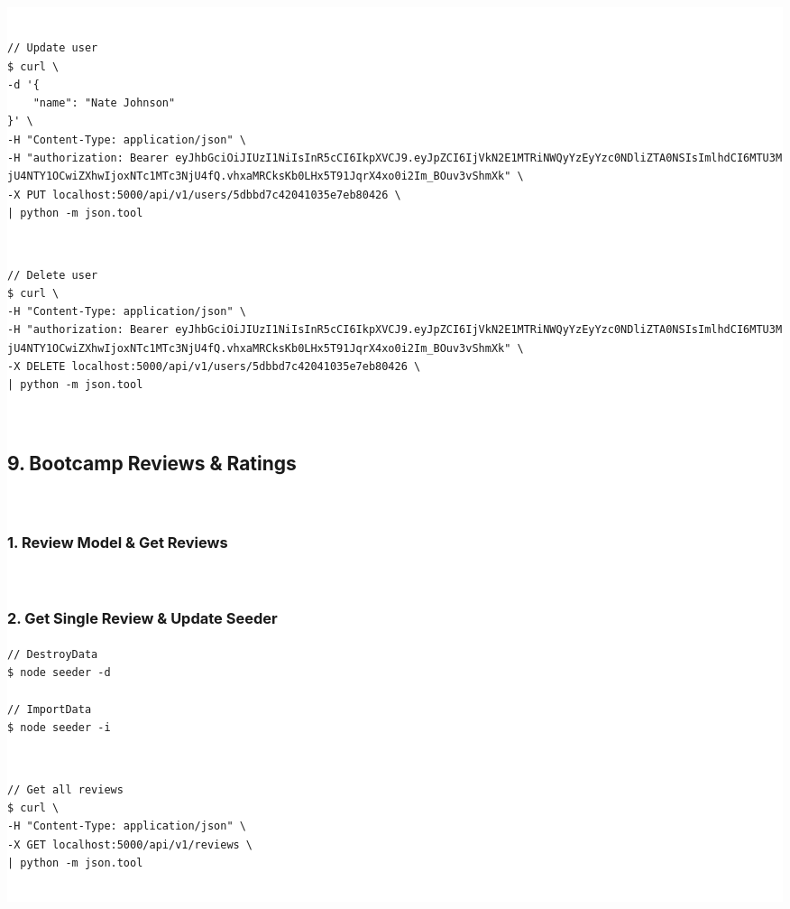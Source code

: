 <br/>

    // Update user
    $ curl \
    -d '{
    	"name": "Nate Johnson"
    }' \
    -H "Content-Type: application/json" \
    -H "authorization: Bearer eyJhbGciOiJIUzI1NiIsInR5cCI6IkpXVCJ9.eyJpZCI6IjVkN2E1MTRiNWQyYzEyYzc0NDliZTA0NSIsImlhdCI6MTU3MjU4NTY1OCwiZXhwIjoxNTc1MTc3NjU4fQ.vhxaMRCksKb0LHx5T91JqrX4xo0i2Im_BOuv3vShmXk" \
    -X PUT localhost:5000/api/v1/users/5dbbd7c42041035e7eb80426 \
    | python -m json.tool

<br/>

    // Delete user
    $ curl \
    -H "Content-Type: application/json" \
    -H "authorization: Bearer eyJhbGciOiJIUzI1NiIsInR5cCI6IkpXVCJ9.eyJpZCI6IjVkN2E1MTRiNWQyYzEyYzc0NDliZTA0NSIsImlhdCI6MTU3MjU4NTY1OCwiZXhwIjoxNTc1MTc3NjU4fQ.vhxaMRCksKb0LHx5T91JqrX4xo0i2Im_BOuv3vShmXk" \
    -X DELETE localhost:5000/api/v1/users/5dbbd7c42041035e7eb80426 \
    | python -m json.tool

<br/>

## 9. Bootcamp Reviews & Ratings

<br/>

### 1. Review Model & Get Reviews

<br/>

### 2. Get Single Review & Update Seeder

    // DestroyData
    $ node seeder -d

    // ImportData
    $ node seeder -i

<br/>

    // Get all reviews
    $ curl \
    -H "Content-Type: application/json" \
    -X GET localhost:5000/api/v1/reviews \
    | python -m json.tool

<br/>
